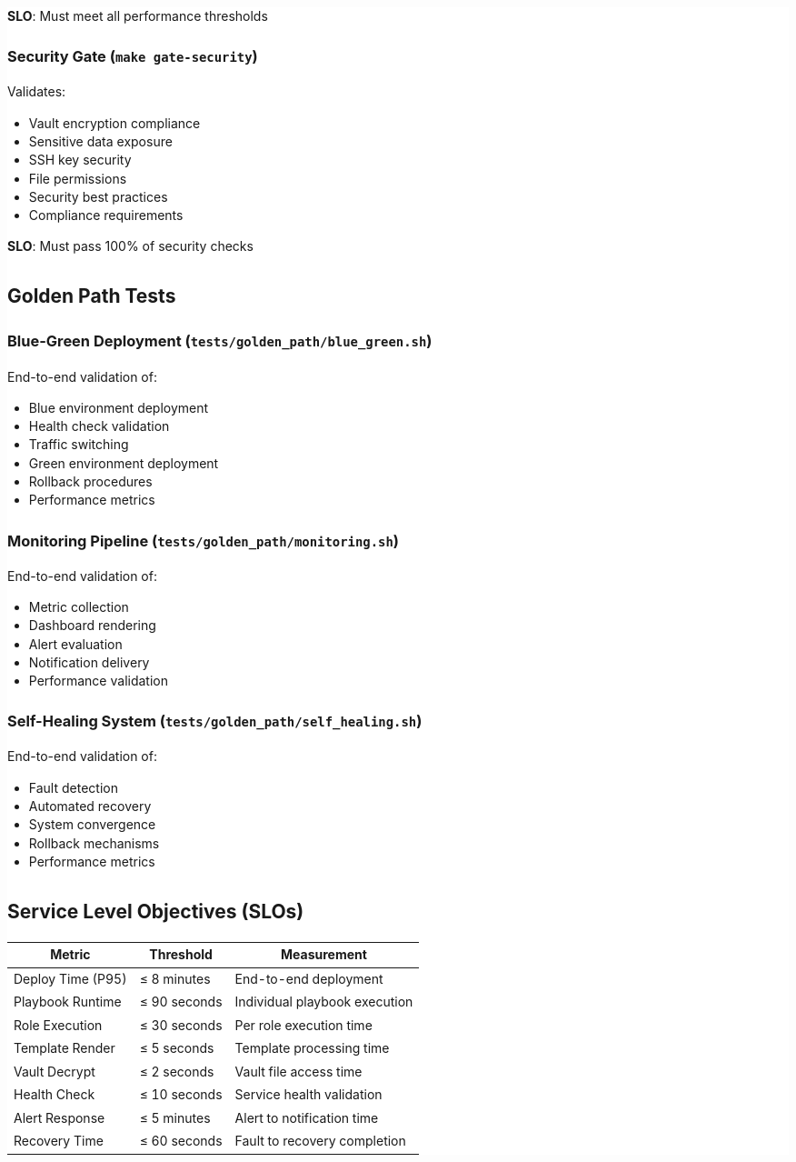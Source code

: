 **SLO**: Must meet all performance thresholds

### Security Gate (`make gate-security`)

Validates:
- Vault encryption compliance
- Sensitive data exposure
- SSH key security
- File permissions
- Security best practices
- Compliance requirements

**SLO**: Must pass 100% of security checks

## Golden Path Tests

### Blue-Green Deployment (`tests/golden_path/blue_green.sh`)

End-to-end validation of:
- Blue environment deployment
- Health check validation
- Traffic switching
- Green environment deployment
- Rollback procedures
- Performance metrics

### Monitoring Pipeline (`tests/golden_path/monitoring.sh`)

End-to-end validation of:
- Metric collection
- Dashboard rendering
- Alert evaluation
- Notification delivery
- Performance validation

### Self-Healing System (`tests/golden_path/self_healing.sh`)

End-to-end validation of:
- Fault detection
- Automated recovery
- System convergence
- Rollback mechanisms
- Performance metrics

## Service Level Objectives (SLOs)

| Metric | Threshold | Measurement |
|--------|-----------|-------------|
| Deploy Time (P95) | ≤ 8 minutes | End-to-end deployment |
| Playbook Runtime | ≤ 90 seconds | Individual playbook execution |
| Role Execution | ≤ 30 seconds | Per role execution time |
| Template Render | ≤ 5 seconds | Template processing time |
| Vault Decrypt | ≤ 2 seconds | Vault file access time |
| Health Check | ≤ 10 seconds | Service health validation |
| Alert Response | ≤ 5 minutes | Alert to notification time |
| Recovery Time | ≤ 60 seconds | Fault to recovery completion |
